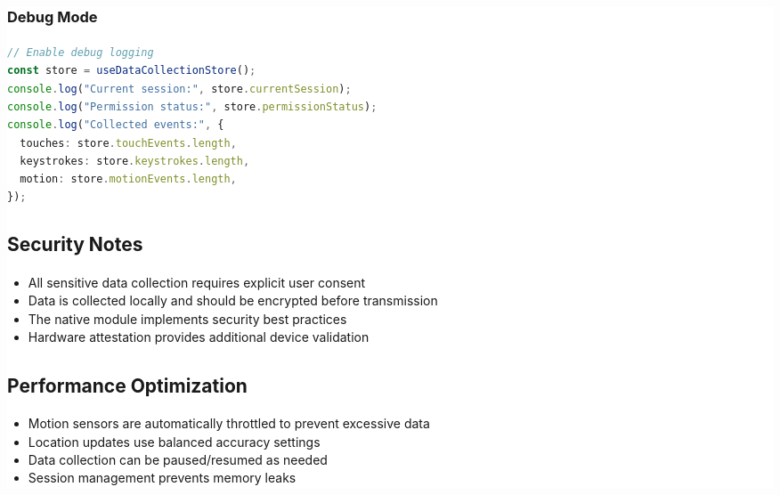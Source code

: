 ### Debug Mode

```typescript
// Enable debug logging
const store = useDataCollectionStore();
console.log("Current session:", store.currentSession);
console.log("Permission status:", store.permissionStatus);
console.log("Collected events:", {
  touches: store.touchEvents.length,
  keystrokes: store.keystrokes.length,
  motion: store.motionEvents.length,
});
```

## Security Notes

- All sensitive data collection requires explicit user consent
- Data is collected locally and should be encrypted before transmission
- The native module implements security best practices
- Hardware attestation provides additional device validation

## Performance Optimization

- Motion sensors are automatically throttled to prevent excessive data
- Location updates use balanced accuracy settings
- Data collection can be paused/resumed as needed
- Session management prevents memory leaks
